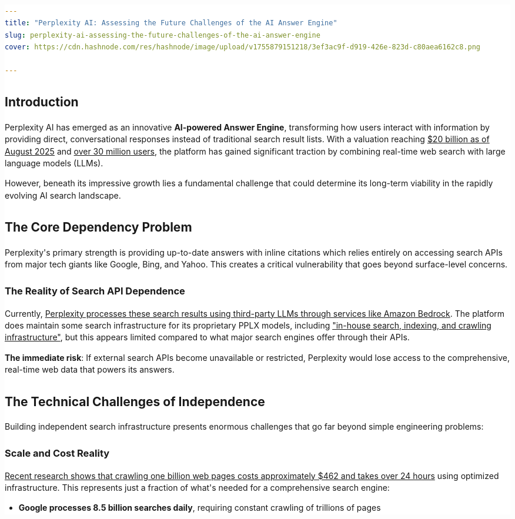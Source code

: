 ```yaml
---
title: "Perplexity AI: Assessing the Future Challenges of the AI Answer Engine"
slug: perplexity-ai-assessing-the-future-challenges-of-the-ai-answer-engine
cover: https://cdn.hashnode.com/res/hashnode/image/upload/v1755879151218/3ef3ac9f-d919-426e-823d-c80aea6162c8.png

---
```


## Introduction

Perplexity AI has emerged as an innovative **AI-powered Answer Engine**, transforming how users interact with information by providing direct, conversational responses instead of traditional search result lists. With a valuation reaching [$20 billion as of August 2025](https://www.businessinsider.com/perplexity-valuation-jumps-to-20-billion-in-latest-fundraise-2025-8) and [over 30 million users](https://yourstory.com/ai-story/perplexity-ai-18b-valuation-2025-funding), the platform has gained significant traction by combining real-time web search with large language models (LLMs).

However, beneath its impressive growth lies a fundamental challenge that could determine its long-term viability in the rapidly evolving AI search landscape.

## The Core Dependency Problem

Perplexity's primary strength is providing up-to-date answers with inline citations which relies entirely on accessing search APIs from major tech giants like Google, Bing, and Yahoo. This creates a critical vulnerability that goes beyond surface-level concerns.

### The Reality of Search API Dependence

Currently, [Perplexity processes these search results using third-party LLMs through services like Amazon Bedrock](https://aws.amazon.com/solutions/case-studies/perplexity-bedrock-case-study/). The platform does maintain some search infrastructure for its proprietary PPLX models, including ["in-house search, indexing, and crawling infrastructure"](https://www.perplexity.ai/hub/blog/introducing-pplx-online-llms), but this appears limited compared to what major search engines offer through their APIs.

**The immediate risk**: If external search APIs become unavailable or restricted, Perplexity would lose access to the comprehensive, real-time web data that powers its answers.

## The Technical Challenges of Independence

Building independent search infrastructure presents enormous challenges that go far beyond simple engineering problems:

### Scale and Cost Reality

[Recent research shows that crawling one billion web pages costs approximately $462 and takes over 24 hours](https://andrewkchan.dev/posts/crawler.html) using optimized infrastructure. This represents just a fraction of what's needed for a comprehensive search engine:

* **Google processes 8.5 billion searches daily**, requiring constant crawling of trillions of pages
    